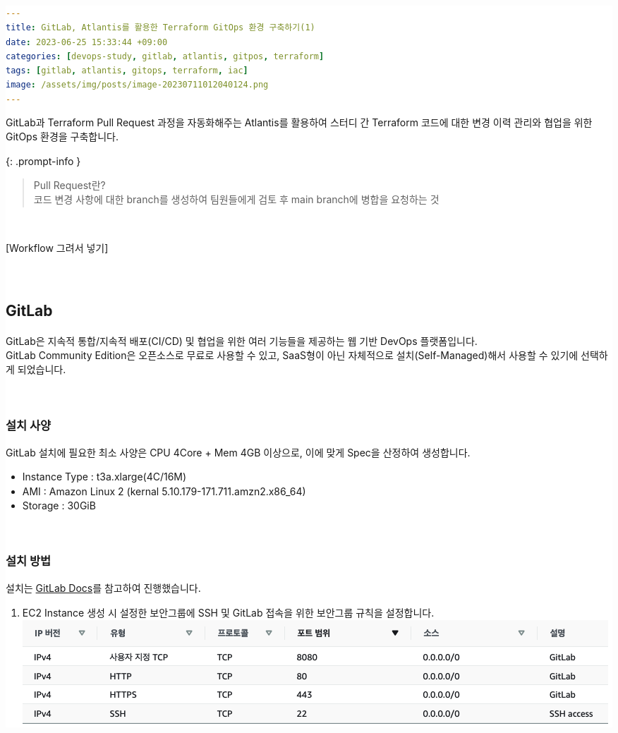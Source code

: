 ```yaml
---
title: GitLab, Atlantis를 활용한 Terraform GitOps 환경 구축하기(1)
date: 2023-06-25 15:33:44 +09:00
categories: [devops-study, gitlab, atlantis, gitpos, terraform]
tags: [gitlab, atlantis, gitops, terraform, iac]
image: /assets/img/posts/image-20230711012040124.png
---
```


GitLab과 Terraform Pull Request 과정을 자동화해주는 Atlantis를 활용하여 스터디 간 Terraform 코드에 대한 변경 이력 관리와 협업을 위한 GitOps 환경을 구축합니다. 

{: .prompt-info }

  > Pull Request란?  
  > 코드 변경 사항에 대한 branch를 생성하여 팀원들에게 검토 후 main branch에 병합을 요청하는 것

<br>

[Workflow 그려서 넣기]

<br>

## GitLab

GitLab은 지속적 통합/지속적 배포(CI/CD) 및 협업을 위한 여러 기능들을 제공하는 웹 기반 DevOps 플랫폼입니다.  
GitLab Community Edition은 오픈소스로 무료로 사용할 수 있고, SaaS형이 아닌 자체적으로 설치(Self-Managed)해서 사용할 수 있기에 선택하게 되었습니다.

<br>

### 설치 사양

GitLab 설치에 필요한 최소 사양은 CPU 4Core + Mem 4GB 이상으로, 이에 맞게 Spec을 산정하여 생성합니다.

- Instance Type : t3a.xlarge(4C/16M)
- AMI : Amazon Linux 2 (kernal 5.10.179-171.711.amzn2.x86_64)
- Storage : 30GiB

<br>

### 설치 방법

설치는 [GitLab Docs](https://about.gitlab.com/install/#amazonlinux-2)를 참고하여 진행했습니다.

1. EC2 Instance 생성 시 설정한 보안그룹에 SSH 및 GitLab 접속을 위한 보안그룹 규칙을 설정합니다.
   ![image-20230713202810944](/assets/img/posts/image-20230713202810944.png)
   <br>
